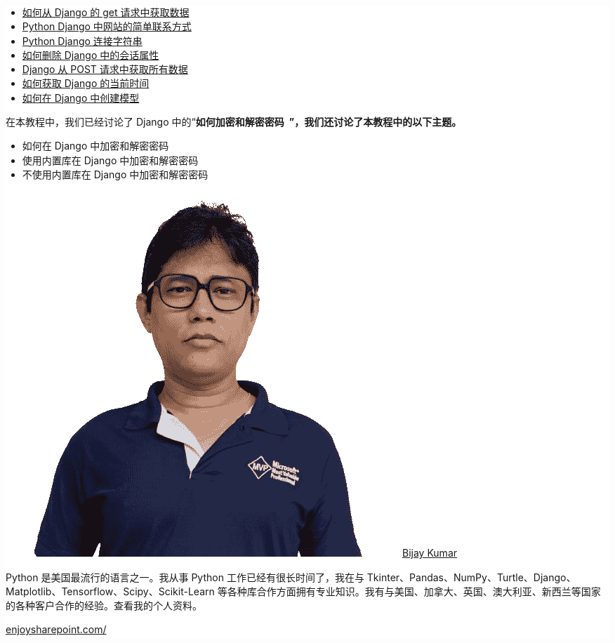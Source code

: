 *   [如何从 Django 的 get 请求中获取数据](https://pythonguides.com/get-data-from-get-request-in-django/)
*   [Python Django 中网站的简单联系方式](https://pythonguides.com/simple-contact-form-for-website-in-python-django/)
*   [Python Django 连接字符串](https://pythonguides.com/django-concatenate-string/)
*   [如何删除 Django 中的会话属性](https://pythonguides.com/delete-session-property-in-django/)
*   [Django 从 POST 请求中获取所有数据](https://pythonguides.com/django-get-all-data-from-post-request/)
*   [如何获取 Django 的当前时间](https://pythonguides.com/how-to-get-current-time-in-django/)
*   [如何在 Django 中创建模型](https://pythonguides.com/create-model-in-django/)

在本教程中，我们已经讨论了 Django 中的“**如何加密和解密密码` `”，我们还讨论了本教程中的以下主题。**

*   如何在 Django 中加密和解密密码
*   使用内置库在 Django 中加密和解密密码
*   不使用内置库在 Django 中加密和解密密码

![Bijay Kumar MVP](img/9cb1c9117bcc4bbbaba71db8d37d76ef.png "Bijay Kumar MVP")[Bijay Kumar](https://pythonguides.com/author/fewlines4biju/)

Python 是美国最流行的语言之一。我从事 Python 工作已经有很长时间了，我在与 Tkinter、Pandas、NumPy、Turtle、Django、Matplotlib、Tensorflow、Scipy、Scikit-Learn 等各种库合作方面拥有专业知识。我有与美国、加拿大、英国、澳大利亚、新西兰等国家的各种客户合作的经验。查看我的个人资料。

[enjoysharepoint.com/](https://enjoysharepoint.com/)[](https://www.facebook.com/fewlines4biju "Facebook")[](https://www.linkedin.com/in/fewlines4biju/ "Linkedin")[](https://twitter.com/fewlines4biju "Twitter")